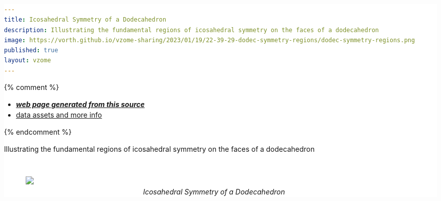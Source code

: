 ```yaml
---
title: Icosahedral Symmetry of a Dodecahedron
description: Illustrating the fundamental regions of icosahedral symmetry on the faces of a dodecahedron
image: https://vorth.github.io/vzome-sharing/2023/01/19/22-39-29-dodec-symmetry-regions/dodec-symmetry-regions.png
published: true
layout: vzome
---
```


{% comment %}
 - [***web page generated from this source***](<https://vorth.github.io/vzome-sharing/2023/01/19/dodec-symmetry-regions-22-39-29.html>)
 - [data assets and more info](<https://github.com/vorth/vzome-sharing/tree/main/2023/01/19/22-39-29-dodec-symmetry-regions/>)
 
{% endcomment %}

Illustrating the fundamental regions of icosahedral symmetry on the faces of a dodecahedron

<figure style="width: 87%; margin: 5%">
  <vzome-viewer style="width: 100%; height: 60vh"
       src="https://vorth.github.io/vzome-sharing/2023/01/19/22-39-29-dodec-symmetry-regions/dodec-symmetry-regions.vZome" >
    <img  style="width: 100%"
       src="https://vorth.github.io/vzome-sharing/2023/01/19/22-39-29-dodec-symmetry-regions/dodec-symmetry-regions.png" >
  </vzome-viewer>
  <figcaption style="text-align: center; font-style: italic;">
    Icosahedral Symmetry of a Dodecahedron
  </figcaption>
</figure>
